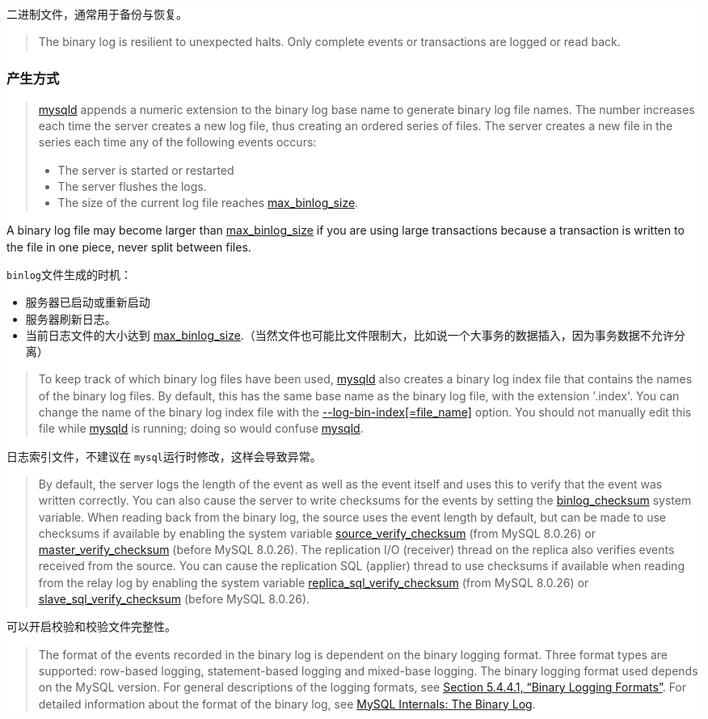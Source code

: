 二进制文件，通常用于备份与恢复。
> The binary log is resilient to unexpected halts. Only complete events or transactions are logged or read back.

### 产生方式
> [mysqld](https://dev.mysql.com/doc/refman/8.0/en/mysqld.html) appends a numeric extension to the binary log base name to generate binary log file names. The number increases each time the server creates a new log file, thus creating an ordered series of files. The server creates a new file in the series each time any of the following events occurs:
> - The server is started or restarted
> - The server flushes the logs.
> - The size of the current log file reaches [max_binlog_size](https://dev.mysql.com/doc/refman/8.0/en/replication-options-binary-log.html#sysvar_max_binlog_size).
> 
A binary log file may become larger than [max_binlog_size](https://dev.mysql.com/doc/refman/8.0/en/replication-options-binary-log.html#sysvar_max_binlog_size) if you are using large transactions because a transaction is written to the file in one piece, never split between files.


`binlog`文件生成的时机：

- 服务器已启动或重新启动
- 服务器刷新日志。
- 当前日志文件的大小达到 [max_binlog_size](https://mysql.net.cn/doc/refman/8.0/en/replication-options-binary-log.html#sysvar_max_binlog_size).（当然文件也可能比文件限制大，比如说一个大事务的数据插入，因为事务数据不允许分离）
> To keep track of which binary log files have been used, [mysqld](https://dev.mysql.com/doc/refman/8.0/en/mysqld.html) also creates a binary log index file that contains the names of the binary log files. By default, this has the same base name as the binary log file, with the extension '.index'. You can change the name of the binary log index file with the [--log-bin-index[=file_name]](https://dev.mysql.com/doc/refman/8.0/en/replication-options-binary-log.html#option_mysqld_log-bin-index) option. You should not manually edit this file while [mysqld](https://dev.mysql.com/doc/refman/8.0/en/mysqld.html) is running; doing so would confuse [mysqld](https://dev.mysql.com/doc/refman/8.0/en/mysqld.html).

日志索引文件，不建议在 `mysql`运行时修改，这样会导致异常。

> By default, the server logs the length of the event as well as the event itself and uses this to verify that the event was written correctly. You can also cause the server to write checksums for the events by setting the [binlog_checksum](https://dev.mysql.com/doc/refman/8.0/en/replication-options-binary-log.html#sysvar_binlog_checksum) system variable. When reading back from the binary log, the source uses the event length by default, but can be made to use checksums if available by enabling the system variable [source_verify_checksum](https://dev.mysql.com/doc/refman/8.0/en/replication-options-binary-log.html#sysvar_source_verify_checksum) (from MySQL 8.0.26) or [master_verify_checksum](https://dev.mysql.com/doc/refman/8.0/en/replication-options-binary-log.html#sysvar_master_verify_checksum) (before MySQL 8.0.26). The replication I/O (receiver) thread on the replica also verifies events received from the source. You can cause the replication SQL (applier) thread to use checksums if available when reading from the relay log by enabling the system variable [replica_sql_verify_checksum](https://dev.mysql.com/doc/refman/8.0/en/replication-options-replica.html#sysvar_replica_sql_verify_checksum) (from MySQL 8.0.26) or [slave_sql_verify_checksum](https://dev.mysql.com/doc/refman/8.0/en/replication-options-replica.html#sysvar_slave_sql_verify_checksum) (before MySQL 8.0.26).


可以开启校验和校验文件完整性。
> The format of the events recorded in the binary log is dependent on the binary logging format. Three format types are supported: row-based logging, statement-based logging and mixed-base logging. The binary logging format used depends on the MySQL version. For general descriptions of the logging formats, see [Section 5.4.4.1, “Binary Logging Formats”](https://dev.mysql.com/doc/refman/8.0/en/binary-log-formats.html). For detailed information about the format of the binary log, see [MySQL Internals: The Binary Log](https://dev.mysql.com/doc/internals/en/binary-log.html).
